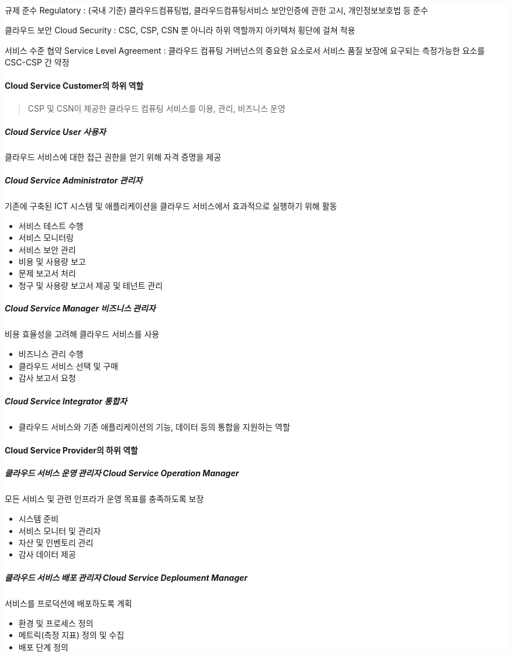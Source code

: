 규제 준수 Regulatory
: (국내 기준) 클라우드컴퓨팅법, 클라우드컴퓨팅서비스 보안인증에 관한 고시, 개인정보보호법 등 준수

클라우드 보안 Cloud Security
: CSC, CSP, CSN 뿐 아니라 하위 역할까지 아키텍처 횡단에 걸쳐 적용

서비스 수준 협약 Service Level Agreement
: 클라우드 컴퓨팅 거버넌스의 중요한 요소로서 서비스 품질 보장에 요구되는 측정가능한 요소를 CSC-CSP 간 약정

#### Cloud Service Customer의 하위 역할

> CSP 및 CSN이 제공한 클라우드 컴퓨팅 서비스를 이용, 관리, 비즈니스 운영

##### Cloud Service User 사용자

클라우드 서비스에 대한 접근 권한을 얻기 위해 자격 증명을 제공

##### Cloud Service Administrator 관리자

기존에 구축된 ICT 시스템 및 애플리케이션을 클라우드 서비스에서 효과적으로 실행하기 위해 활동

- 서비스 테스트 수행
- 서비스 모니터링
- 서비스 보안 관리
- 비용 및 사용량 보고
- 문제 보고서 처리
- 청구 및 사용량 보고서 제공 및 테넌트 관리

##### Cloud Service Manager 비즈니스 관리자

비용 효율성을 고려해 클라우드 서비스를 사용

- 비즈니스 관리 수행
- 클라우드 서비스 선택 및 구매
- 감사 보고서 요청

##### Cloud Service Integrator 통합자

- 클라우드 서비스와 기존 애플리케이션의 기능, 데이터 등의 통합을 지원하는 역할


#### Cloud Service Provider의 하위 역할

##### 클라우드 서비스 운영 관리자 Cloud Service Operation Manager

모든 서비스 및 관련 인프라가 운영 목표를 충족하도록 보장

- 시스템 준비
- 서비스 모니터 및 관리자
- 자산 및 인벤토리 관리
- 감사 데이터 제공

##### 클라우드 서비스 배포 관리자 Cloud Service Deploument Manager

서비스를 프로덕션에 배포하도록 계획

- 환경 및 프로세스 정의
- 메트릭(측정 지표) 정의 및 수집
- 배포 단계 정의
